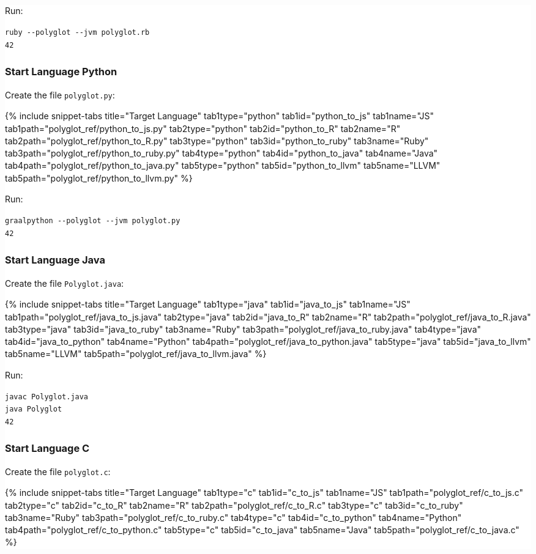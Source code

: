 Run:

```shell
ruby --polyglot --jvm polyglot.rb
42
```

### Start Language Python

Create the file `polyglot.py`:

{%
include snippet-tabs title="Target Language"
tab1type="python" tab1id="python_to_js" tab1name="JS" tab1path="polyglot_ref/python_to_js.py"
tab2type="python" tab2id="python_to_R" tab2name="R" tab2path="polyglot_ref/python_to_R.py"
tab3type="python" tab3id="python_to_ruby" tab3name="Ruby" tab3path="polyglot_ref/python_to_ruby.py"
tab4type="python" tab4id="python_to_java" tab4name="Java" tab4path="polyglot_ref/python_to_java.py"
tab5type="python" tab5id="python_to_llvm" tab5name="LLVM" tab5path="polyglot_ref/python_to_llvm.py"
%}

Run:

```shell
graalpython --polyglot --jvm polyglot.py
42
```

### Start Language Java

Create the file `Polyglot.java`:

{%
include snippet-tabs title="Target Language"
tab1type="java" tab1id="java_to_js" tab1name="JS" tab1path="polyglot_ref/java_to_js.java"
tab2type="java" tab2id="java_to_R" tab2name="R" tab2path="polyglot_ref/java_to_R.java"
tab3type="java" tab3id="java_to_ruby" tab3name="Ruby" tab3path="polyglot_ref/java_to_ruby.java"
tab4type="java" tab4id="java_to_python" tab4name="Python" tab4path="polyglot_ref/java_to_python.java"
tab5type="java" tab5id="java_to_llvm" tab5name="LLVM" tab5path="polyglot_ref/java_to_llvm.java"
%}

Run:

```shell
javac Polyglot.java
java Polyglot
42
```

### Start Language C

Create the file `polyglot.c`:

{%
include snippet-tabs title="Target Language"
tab1type="c" tab1id="c_to_js" tab1name="JS" tab1path="polyglot_ref/c_to_js.c"
tab2type="c" tab2id="c_to_R" tab2name="R" tab2path="polyglot_ref/c_to_R.c"
tab3type="c" tab3id="c_to_ruby" tab3name="Ruby" tab3path="polyglot_ref/c_to_ruby.c"
tab4type="c" tab4id="c_to_python" tab4name="Python" tab4path="polyglot_ref/c_to_python.c"
tab5type="c" tab5id="c_to_java" tab5name="Java" tab5path="polyglot_ref/c_to_java.c"
%}
